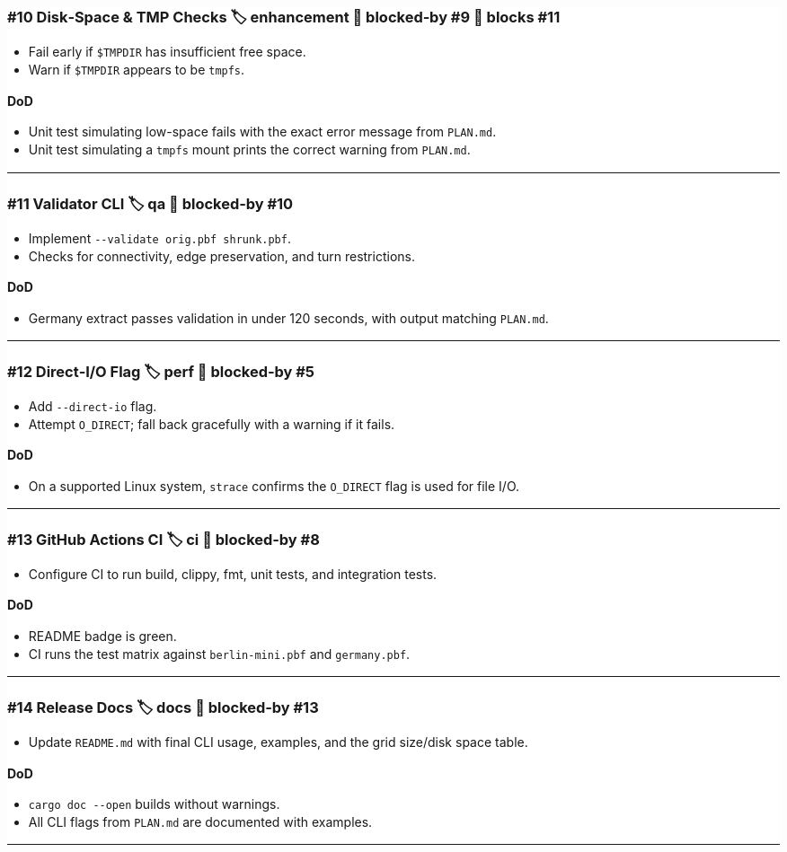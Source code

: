 
### #10 Disk‑Space & TMP Checks 🏷 enhancement  🚩 blocked‑by #9 🔗 blocks #11

* Fail early if `$TMPDIR` has insufficient free space.
* Warn if `$TMPDIR` appears to be `tmpfs`.

**DoD**

* Unit test simulating low-space fails with the exact error message from `PLAN.md`.
* Unit test simulating a `tmpfs` mount prints the correct warning from `PLAN.md`.

---

### #11 Validator CLI 🏷 qa  🚩 blocked‑by #10

* Implement `--validate orig.pbf shrunk.pbf`.
* Checks for connectivity, edge preservation, and turn restrictions.

**DoD**

* Germany extract passes validation in under 120 seconds, with output matching `PLAN.md`.

---

### #12 Direct‑I/O Flag 🏷 perf  🚩 blocked‑by #5

* Add `--direct-io` flag.
* Attempt `O_DIRECT`; fall back gracefully with a warning if it fails.

**DoD**

* On a supported Linux system, `strace` confirms the `O_DIRECT` flag is used for file I/O.

---

### #13 GitHub Actions CI 🏷 ci  🚩 blocked‑by #8

* Configure CI to run build, clippy, fmt, unit tests, and integration tests.

**DoD**

* README badge is green.
* CI runs the test matrix against `berlin-mini.pbf` and `germany.pbf`.

---

### #14 Release Docs 🏷 docs  🚩 blocked‑by #13

* Update `README.md` with final CLI usage, examples, and the grid size/disk space table.

**DoD**

* `cargo doc --open` builds without warnings.
* All CLI flags from `PLAN.md` are documented with examples.

---

